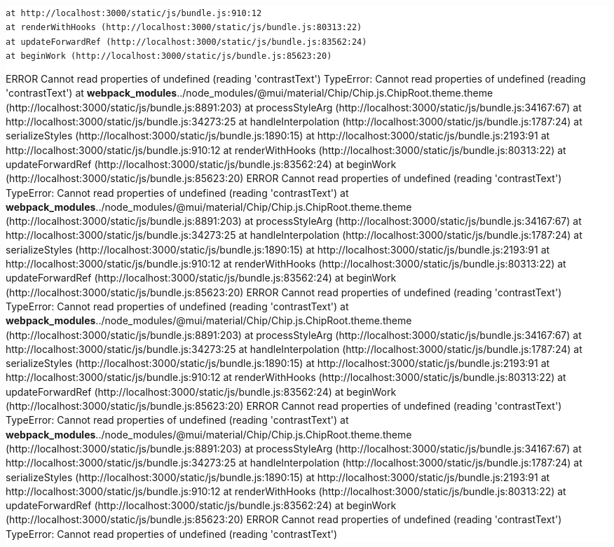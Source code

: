     at http://localhost:3000/static/js/bundle.js:910:12
    at renderWithHooks (http://localhost:3000/static/js/bundle.js:80313:22)
    at updateForwardRef (http://localhost:3000/static/js/bundle.js:83562:24)
    at beginWork (http://localhost:3000/static/js/bundle.js:85623:20)
ERROR
Cannot read properties of undefined (reading 'contrastText')
TypeError: Cannot read properties of undefined (reading 'contrastText')
    at __webpack_modules__../node_modules/@mui/material/Chip/Chip.js.ChipRoot.theme.theme (http://localhost:3000/static/js/bundle.js:8891:203)
    at processStyleArg (http://localhost:3000/static/js/bundle.js:34167:67)
    at http://localhost:3000/static/js/bundle.js:34273:25
    at handleInterpolation (http://localhost:3000/static/js/bundle.js:1787:24)
    at serializeStyles (http://localhost:3000/static/js/bundle.js:1890:15)
    at http://localhost:3000/static/js/bundle.js:2193:91
    at http://localhost:3000/static/js/bundle.js:910:12
    at renderWithHooks (http://localhost:3000/static/js/bundle.js:80313:22)
    at updateForwardRef (http://localhost:3000/static/js/bundle.js:83562:24)
    at beginWork (http://localhost:3000/static/js/bundle.js:85623:20)
ERROR
Cannot read properties of undefined (reading 'contrastText')
TypeError: Cannot read properties of undefined (reading 'contrastText')
    at __webpack_modules__../node_modules/@mui/material/Chip/Chip.js.ChipRoot.theme.theme (http://localhost:3000/static/js/bundle.js:8891:203)
    at processStyleArg (http://localhost:3000/static/js/bundle.js:34167:67)
    at http://localhost:3000/static/js/bundle.js:34273:25
    at handleInterpolation (http://localhost:3000/static/js/bundle.js:1787:24)
    at serializeStyles (http://localhost:3000/static/js/bundle.js:1890:15)
    at http://localhost:3000/static/js/bundle.js:2193:91
    at http://localhost:3000/static/js/bundle.js:910:12
    at renderWithHooks (http://localhost:3000/static/js/bundle.js:80313:22)
    at updateForwardRef (http://localhost:3000/static/js/bundle.js:83562:24)
    at beginWork (http://localhost:3000/static/js/bundle.js:85623:20)
ERROR
Cannot read properties of undefined (reading 'contrastText')
TypeError: Cannot read properties of undefined (reading 'contrastText')
    at __webpack_modules__../node_modules/@mui/material/Chip/Chip.js.ChipRoot.theme.theme (http://localhost:3000/static/js/bundle.js:8891:203)
    at processStyleArg (http://localhost:3000/static/js/bundle.js:34167:67)
    at http://localhost:3000/static/js/bundle.js:34273:25
    at handleInterpolation (http://localhost:3000/static/js/bundle.js:1787:24)
    at serializeStyles (http://localhost:3000/static/js/bundle.js:1890:15)
    at http://localhost:3000/static/js/bundle.js:2193:91
    at http://localhost:3000/static/js/bundle.js:910:12
    at renderWithHooks (http://localhost:3000/static/js/bundle.js:80313:22)
    at updateForwardRef (http://localhost:3000/static/js/bundle.js:83562:24)
    at beginWork (http://localhost:3000/static/js/bundle.js:85623:20)
ERROR
Cannot read properties of undefined (reading 'contrastText')
TypeError: Cannot read properties of undefined (reading 'contrastText')
    at __webpack_modules__../node_modules/@mui/material/Chip/Chip.js.ChipRoot.theme.theme (http://localhost:3000/static/js/bundle.js:8891:203)
    at processStyleArg (http://localhost:3000/static/js/bundle.js:34167:67)
    at http://localhost:3000/static/js/bundle.js:34273:25
    at handleInterpolation (http://localhost:3000/static/js/bundle.js:1787:24)
    at serializeStyles (http://localhost:3000/static/js/bundle.js:1890:15)
    at http://localhost:3000/static/js/bundle.js:2193:91
    at http://localhost:3000/static/js/bundle.js:910:12
    at renderWithHooks (http://localhost:3000/static/js/bundle.js:80313:22)
    at updateForwardRef (http://localhost:3000/static/js/bundle.js:83562:24)
    at beginWork (http://localhost:3000/static/js/bundle.js:85623:20)
ERROR
Cannot read properties of undefined (reading 'contrastText')
TypeError: Cannot read properties of undefined (reading 'contrastText')